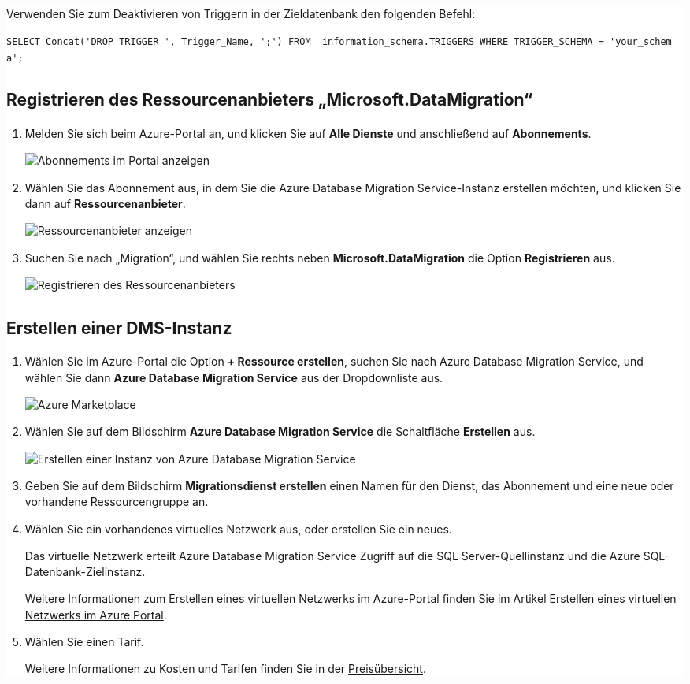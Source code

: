 Verwenden Sie zum Deaktivieren von Triggern in der Zieldatenbank den folgenden Befehl:

```
SELECT Concat('DROP TRIGGER ', Trigger_Name, ';') FROM  information_schema.TRIGGERS WHERE TRIGGER_SCHEMA = 'your_schema';
```

## <a name="register-the-microsoftdatamigration-resource-provider"></a>Registrieren des Ressourcenanbieters „Microsoft.DataMigration“

1. Melden Sie sich beim Azure-Portal an, und klicken Sie auf **Alle Dienste** und anschließend auf **Abonnements**.

   ![Abonnements im Portal anzeigen](media/tutorial-mysql-to-azure-mysql-online/portal-select-subscriptions.png)

2. Wählen Sie das Abonnement aus, in dem Sie die Azure Database Migration Service-Instanz erstellen möchten, und klicken Sie dann auf **Ressourcenanbieter**.

    ![Ressourcenanbieter anzeigen](media/tutorial-mysql-to-azure-mysql-online/portal-select-resource-provider.png)

3. Suchen Sie nach „Migration“, und wählen Sie rechts neben **Microsoft.DataMigration** die Option **Registrieren** aus.

    ![Registrieren des Ressourcenanbieters](media/tutorial-mysql-to-azure-mysql-online/portal-register-resource-provider.png)

## <a name="create-a-dms-instance"></a>Erstellen einer DMS-Instanz

1. Wählen Sie im Azure-Portal die Option **+ Ressource erstellen**, suchen Sie nach Azure Database Migration Service, und wählen Sie dann **Azure Database Migration Service** aus der Dropdownliste aus.

    ![Azure Marketplace](media/tutorial-mysql-to-azure-mysql-online/portal-marketplace.png)

2. Wählen Sie auf dem Bildschirm **Azure Database Migration Service** die Schaltfläche **Erstellen** aus.

    ![Erstellen einer Instanz von Azure Database Migration Service](media/tutorial-mysql-to-azure-mysql-online/dms-create1.png)
  
3. Geben Sie auf dem Bildschirm **Migrationsdienst erstellen** einen Namen für den Dienst, das Abonnement und eine neue oder vorhandene Ressourcengruppe an.

4. Wählen Sie ein vorhandenes virtuelles Netzwerk aus, oder erstellen Sie ein neues.

    Das virtuelle Netzwerk erteilt Azure Database Migration Service Zugriff auf die SQL Server-Quellinstanz und die Azure SQL-Datenbank-Zielinstanz.

    Weitere Informationen zum Erstellen eines virtuellen Netzwerks im Azure-Portal finden Sie im Artikel [Erstellen eines virtuellen Netzwerks im Azure Portal](https://aka.ms/DMSVnet).

5. Wählen Sie einen Tarif.

    Weitere Informationen zu Kosten und Tarifen finden Sie in der [Preisübersicht](https://aka.ms/dms-pricing).
